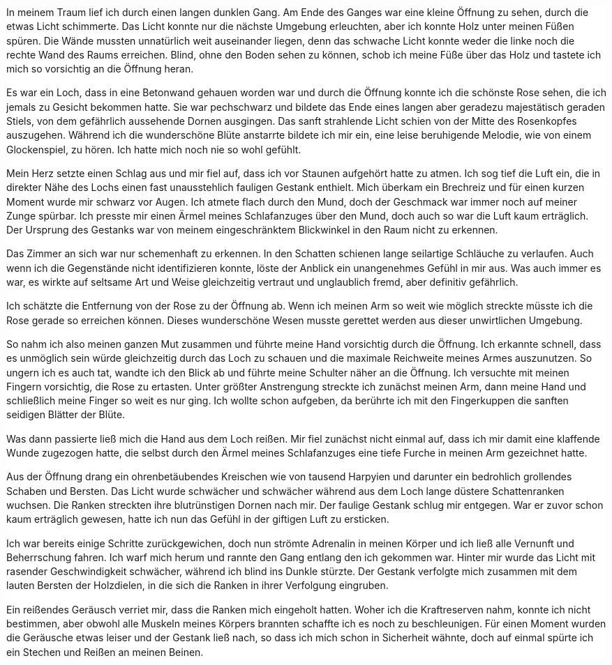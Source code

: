 In meinem Traum lief ich durch einen langen dunklen Gang. Am Ende des Ganges war eine kleine Öffnung zu sehen, durch die etwas Licht schimmerte. Das Licht konnte nur die nächste Umgebung erleuchten, aber ich konnte Holz unter meinen Füßen spüren. Die Wände mussten unnatürlich weit auseinander liegen, denn das schwache Licht konnte weder die linke noch die rechte Wand des Raums erreichen. Blind, ohne den Boden sehen zu können, schob ich meine Füße über das Holz und tastete ich mich so vorsichtig an die Öffnung heran.

Es war ein Loch, dass in eine Betonwand gehauen worden war und durch die Öffnung konnte ich die schönste Rose sehen, die ich jemals zu Gesicht bekommen hatte. Sie war pechschwarz und bildete das Ende eines langen aber geradezu majestätisch geraden Stiels, von dem gefährlich aussehende Dornen ausgingen. Das sanft strahlende Licht schien von der Mitte des Rosenkopfes auszugehen. Während ich die wunderschöne Blüte anstarrte bildete ich mir ein, eine leise beruhigende Melodie, wie von einem Glockenspiel, zu hören. Ich hatte mich noch nie so wohl gefühlt.

Mein Herz setzte einen Schlag aus und mir fiel auf, dass ich vor Staunen aufgehört hatte zu atmen. Ich sog tief die Luft ein, die in direkter Nähe des Lochs einen fast unausstehlich fauligen Gestank enthielt. Mich überkam ein Brechreiz und für einen kurzen Moment wurde mir schwarz vor Augen. Ich atmete flach durch den Mund, doch der Geschmack war immer noch auf meiner Zunge spürbar. Ich presste mir einen Ärmel meines Schlafanzuges über den Mund, doch auch so war die Luft kaum erträglich. Der Ursprung des Gestanks war von meinem eingeschränktem Blickwinkel in den Raum nicht zu erkennen.

Das Zimmer an sich war nur schemenhaft zu erkennen. In den Schatten schienen lange seilartige Schläuche zu verlaufen. Auch wenn ich die Gegenstände nicht identifizieren konnte, löste der Anblick ein unangenehmes Gefühl in mir aus. Was auch immer es war, es wirkte auf seltsame Art und Weise gleichzeitig vertraut und unglaublich fremd, aber definitiv gefährlich.

Ich schätzte die Entfernung von der Rose zu der Öffnung ab. Wenn ich meinen Arm so weit wie möglich streckte müsste ich die Rose gerade so erreichen können. Dieses wunderschöne Wesen musste gerettet werden aus dieser unwirtlichen Umgebung.

So nahm ich also meinen ganzen Mut zusammen und führte meine Hand vorsichtig durch die Öffnung. Ich erkannte schnell, dass es unmöglich sein würde gleichzeitig durch das Loch zu schauen und die maximale Reichweite meines Armes auszunutzen. So ungern ich es auch tat, wandte ich den Blick ab und führte meine Schulter näher an die Öffnung. Ich versuchte mit meinen Fingern vorsichtig, die Rose zu ertasten. Unter größter Anstrengung streckte ich zunächst meinen Arm, dann meine Hand und schließlich meine Finger so weit es nur ging. Ich wollte schon aufgeben, da berührte ich mit den Fingerkuppen die sanften seidigen Blätter der Blüte.

Was dann passierte ließ mich die Hand aus dem Loch reißen. Mir fiel zunächst nicht einmal auf, dass ich mir damit eine klaffende Wunde zugezogen hatte, die selbst durch den Ärmel meines Schlafanzuges eine tiefe Furche in meinen Arm gezeichnet hatte.

Aus der Öffnung drang ein ohrenbetäubendes Kreischen wie von tausend Harpyien und darunter ein bedrohlich grollendes Schaben und Bersten. Das Licht wurde schwächer und schwächer während aus dem Loch lange düstere Schattenranken wuchsen. Die Ranken streckten ihre blutrünstigen Dornen nach mir. Der faulige Gestank schlug mir entgegen. War er zuvor schon kaum erträglich gewesen, hatte ich nun das Gefühl in der giftigen Luft zu ersticken.

Ich war bereits einige Schritte zurückgewichen, doch nun strömte Adrenalin in meinen Körper und ich ließ alle Vernunft und Beherrschung fahren. Ich warf mich herum und rannte den Gang entlang den ich gekommen war. Hinter mir wurde das Licht mit rasender Geschwindigkeit schwächer, während ich blind ins Dunkle stürzte. Der Gestank verfolgte mich zusammen mit dem lauten Bersten der Holzdielen, in die sich die Ranken in ihrer Verfolgung eingruben.

Ein reißendes Geräusch verriet mir, dass die Ranken mich eingeholt hatten. Woher ich die Kraftreserven nahm, konnte ich nicht bestimmen, aber obwohl alle Muskeln meines Körpers brannten schaffte ich es noch zu beschleunigen. Für einen Moment wurden die Geräusche etwas leiser und der Gestank ließ nach, so dass ich mich schon in Sicherheit wähnte, doch auf einmal spürte ich ein Stechen und Reißen an meinen Beinen.
